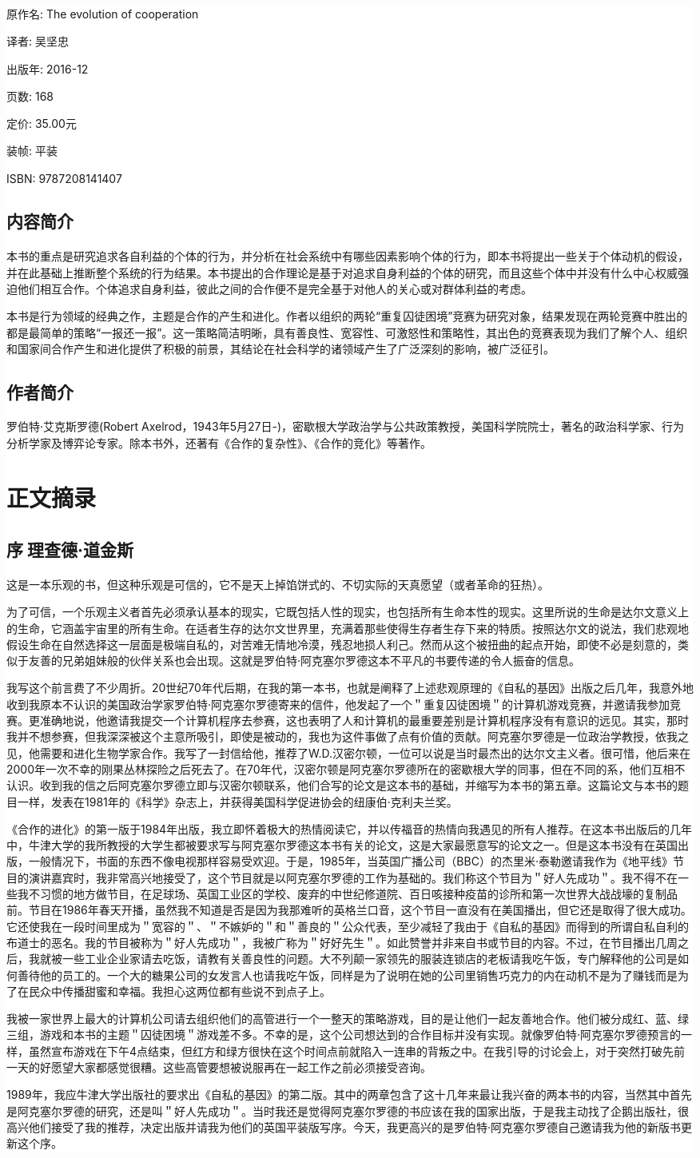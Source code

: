 原作名: The evolution of cooperation

译者: 吴坚忠

出版年: 2016-12

页数: 168

定价: 35.00元

装帧: 平装

ISBN: 9787208141407
## 内容简介

本书的重点是研究追求各自利益的个体的行为，并分析在社会系统中有哪些因素影响个体的行为，即本书将提出一些关于个体动机的假设，并在此基础上推断整个系统的行为结果。本书提出的合作理论是基于对追求自身利益的个体的研究，而且这些个体中并没有什么中心权威强迫他们相互合作。个体追求自身利益，彼此之间的合作便不是完全基于对他人的关心或对群体利益的考虑。

本书是行为领域的经典之作，主题是合作的产生和进化。作者以组织的两轮“重复囚徒困境”竞赛为研究对象，结果发现在两轮竞赛中胜出的都是最简单的策略“一报还一报”。这一策略简洁明晰，具有善良性、宽容性、可激怒性和策略性，其出色的竞赛表现为我们了解个人、组织和国家间合作产生和进化提供了积极的前景，其结论在社会科学的诸领域产生了广泛深刻的影响，被广泛征引。
## 作者简介

罗伯特·艾克斯罗德(Robert Axelrod，1943年5月27日-)，密歇根大学政治学与公共政策教授，美国科学院院士，著名的政治科学家、行为分析学家及博弈论专家。除本书外，还著有《合作的复杂性》、《合作的竞化》等著作。

# 正文摘录

## 序 理查德·道金斯

这是一本乐观的书，但这种乐观是可信的，它不是天上掉馅饼式的、不切实际的天真愿望（或者革命的狂热）。

为了可信，一个乐观主义者首先必须承认基本的现实，它既包括人性的现实，也包括所有生命本性的现实。这里所说的生命是达尔文意义上的生命，它涵盖宇宙里的所有生命。在适者生存的达尔文世界里，充满着那些使得生存者生存下来的特质。按照达尔文的说法，我们悲观地假设生命在自然选择这一层面是极端自私的，对苦难无情地冷漠，残忍地损人利己。然而从这个被扭曲的起点开始，即使不必是刻意的，类似于友善的兄弟姐妹般的伙伴关系也会出现。这就是罗伯特·阿克塞尔罗德这本不平凡的书要传递的令人振奋的信息。

我写这个前言费了不少周折。20世纪70年代后期，在我的第一本书，也就是阐释了上述悲观原理的《自私的基因》出版之后几年，我意外地收到我原本不认识的美国政治学家罗伯特·阿克塞尔罗德寄来的信件，他发起了一个＂重复囚徒困境＂的计算机游戏竞赛，并邀请我参加竞赛。更准确地说，他邀请我提交一个计算机程序去参赛，这也表明了人和计算机的最重要差别是计算机程序没有有意识的远见。其实，那时我并不想参赛，但我深深被这个主意所吸引，即使是被动的，我也为这件事做了点有价值的贡献。阿克塞尔罗德是一位政治学教授，依我之见，他需要和进化生物学家合作。我写了一封信给他，推荐了W.D.汉密尔顿，一位可以说是当时最杰出的达尔文主义者。很可惜，他后来在2000年一次不幸的刚果丛林探险之后死去了。在70年代，汉密尔顿是阿克塞尔罗德所在的密歇根大学的同事，但在不同的系，他们互相不认识。收到我的信之后阿克塞尔罗德立即与汉密尔顿联系，他们合写的论文是这本书的基础，并缩写为本书的第五章。这篇论文与本书的题目一样，发表在1981年的《科学》杂志上，并获得美国科学促进协会的纽康伯·克利夫兰奖。

《合作的进化》的第一版于1984年出版，我立即怀着极大的热情阅读它，并以传福音的热情向我遇见的所有人推荐。在这本书出版后的几年中，牛津大学的我所教授的大学生都被要求写与阿克塞尔罗德这本书有关的论文，这是大家最愿意写的论文之一。但是这本书没有在英国出版，一般情况下，书面的东西不像电视那样容易受欢迎。于是，1985年，当英国广播公司（BBC）的杰里米·泰勒邀请我作为《地平线》节目的演讲嘉宾时，我非常高兴地接受了，这个节目就是以阿克塞尔罗德的工作为基础的。我们称这个节目为＂好人先成功＂。我不得不在一些我不习惯的地方做节目，在足球场、英国工业区的学校、废弃的中世纪修道院、百日咳接种疫苗的诊所和第一次世界大战战壕的复制品前。节目在1986年春天开播，虽然我不知道是否是因为我那难听的英格兰口音，这个节目一直没有在美国播出，但它还是取得了很大成功。它还使我在一段时间里成为＂宽容的＂、＂不嫉妒的＂和＂善良的＂公众代表，至少减轻了我由于《自私的基因》而得到的所谓自私自利的布道士的恶名。我的节目被称为＂好人先成功＂，我被广称为＂好好先生＂。如此赞誉并非来自书或节目的内容。不过，在节目播出几周之后，我就被一些工业企业家请去吃饭，请教有关善良性的问题。大不列颠一家领先的服装连锁店的老板请我吃午饭，专门解释他的公司是如何善待他的员工的。一个大的糖果公司的女发言人也请我吃午饭，同样是为了说明在她的公司里销售巧克力的内在动机不是为了赚钱而是为了在民众中传播甜蜜和幸福。我担心这两位都有些说不到点子上。

我被一家世界上最大的计算机公司请去组织他们的高管进行一个一整天的策略游戏，目的是让他们一起友善地合作。他们被分成红、蓝、绿三组，游戏和本书的主题＂囚徒困境＂游戏差不多。不幸的是，这个公司想达到的合作目标并没有实现。就像罗伯特·阿克塞尔罗德预言的一样，虽然宣布游戏在下午4点结束，但红方和绿方很快在这个时间点前就陷入一连串的背叛之中。在我引导的讨论会上，对于突然打破先前一天的好愿望大家都感觉很糟。这些高管要想被说服再在一起工作之前必须接受咨询。

1989年，我应牛津大学出版社的要求出《自私的基因》的第二版。其中的两章包含了这十几年来最让我兴奋的两本书的内容，当然其中首先是阿克塞尔罗德的研究，还是叫＂好人先成功＂。当时我还是觉得阿克塞尔罗德的书应该在我的国家出版，于是我主动找了企鹅出版社，很高兴他们接受了我的推荐，决定出版并请我为他们的英国平装版写序。今天，我更高兴的是罗伯特·阿克塞尔罗德自己邀请我为他的新版书更新这个序。
